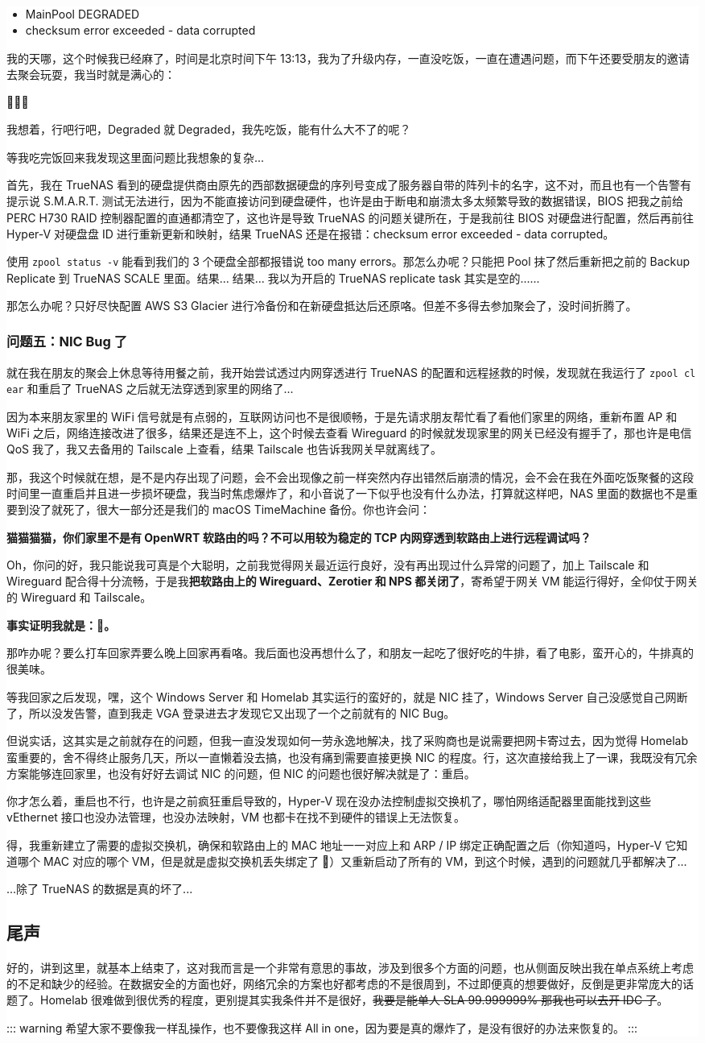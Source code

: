 - MainPool DEGRADED
- checksum error exceeded - data corrupted

我的天哪，这个时候我已经麻了，时间是北京时间下午 13:13，我为了升级内存，一直没吃饭，一直在遭遇问题，而下午还要受朋友的邀请去聚会玩耍，我当时就是满心的：

🤯🤯🤯

我想着，行吧行吧，Degraded 就 Degraded，我先吃饭，能有什么大不了的呢？

等我吃完饭回来我发现这里面问题比我想象的复杂...

首先，我在 TrueNAS 看到的硬盘提供商由原先的西部数据硬盘的序列号变成了服务器自带的阵列卡的名字，这不对，而且也有一个告警有提示说 S.M.A.R.T. 测试无法进行，因为不能直接访问到硬盘硬件，也许是由于断电和崩溃太多太频繁导致的数据错误，BIOS 把我之前给 PERC H730 RAID 控制器配置的直通都清空了，这也许是导致 TrueNAS 的问题关键所在，于是我前往 BIOS 对硬盘进行配置，然后再前往 Hyper-V 对硬盘盘 ID 进行重新更新和映射，结果 TrueNAS 还是在报错：checksum error exceeded - data corrupted。

使用 `zpool status -v` 能看到我们的 3 个硬盘全部都报错说 too many errors。那怎么办呢？只能把 Pool 抹了然后重新把之前的 Backup Replicate 到 TrueNAS SCALE 里面。结果... 结果... 我以为开启的 TrueNAS replicate task 其实是空的......

那怎么办呢？只好尽快配置 AWS S3 Glacier 进行冷备份和在新硬盘抵达后还原咯。但差不多得去参加聚会了，没时间折腾了。

### 问题五：NIC Bug 了

就在我在朋友的聚会上休息等待用餐之前，我开始尝试透过内网穿透进行 TrueNAS 的配置和远程拯救的时候，发现就在我运行了 `zpool clear`  和重启了 TrueNAS 之后就无法穿透到家里的网络了...

因为本来朋友家里的 WiFi 信号就是有点弱的，互联网访问也不是很顺畅，于是先请求朋友帮忙看了看他们家里的网络，重新布置 AP 和 WiFi 之后，网络连接改进了很多，结果还是连不上，这个时候去查看 Wireguard 的时候就发现家里的网关已经没有握手了，那也许是电信 QoS 我了，我又去备用的 Tailscale 上查看，结果 Tailscale 也告诉我网关早就离线了。

那，我这个时候就在想，是不是内存出现了问题，会不会出现像之前一样突然内存出错然后崩溃的情况，会不会在我在外面吃饭聚餐的这段时间里一直重启并且进一步损坏硬盘，我当时焦虑爆炸了，和小音说了一下似乎也没有什么办法，打算就这样吧，NAS 里面的数据也不是重要到没了就死了，很大一部分还是我们的 macOS TimeMachine 备份。你也许会问：

**猫猫猫猫，你们家里不是有 OpenWRT 软路由的吗？不可以用较为稳定的 TCP 内网穿透到软路由上进行远程调试吗？**

Oh，你问的好，我只能说我可真是个大聪明，之前我觉得网关最近运行良好，没有再出现过什么异常的问题了，加上 Tailscale 和 Wireguard 配合得十分流畅，于是我**把软路由上的 Wireguard、Zerotier 和 NPS 都关闭了**，寄希望于网关 VM 能运行得好，全仰仗于网关的 Wireguard 和 Tailscale。

**事实证明我就是：🤡。**

那咋办呢？要么打车回家弄要么晚上回家再看咯。我后面也没再想什么了，和朋友一起吃了很好吃的牛排，看了电影，蛮开心的，牛排真的很美味。

等我回家之后发现，嘿，这个 Windows Server 和 Homelab 其实运行的蛮好的，就是 NIC 挂了，Windows Server 自己没感觉自己网断了，所以没发告警，直到我走 VGA 登录进去才发现它又出现了一个之前就有的 NIC Bug。

但说实话，这其实是之前就存在的问题，但我一直没发现如何一劳永逸地解决，找了采购商也是说需要把网卡寄过去，因为觉得 Homelab 蛮重要的，舍不得终止服务几天，所以一直懒着没去搞，也没有痛到需要直接更换 NIC 的程度。行，这次直接给我上了一课，我既没有冗余方案能够连回家里，也没有好好去调试 NIC 的问题，但 NIC 的问题也很好解决就是了：重启。

你才怎么着，重启也不行，也许是之前疯狂重启导致的，Hyper-V 现在没办法控制虚拟交换机了，哪怕网络适配器里面能找到这些 vEthernet 接口也没办法管理，也没办法映射，VM 也都卡在找不到硬件的错误上无法恢复。

得，我重新建立了需要的虚拟交换机，确保和软路由上的 MAC 地址一一对应上和 ARP / IP 绑定正确配置之后（你知道吗，Hyper-V 它知道哪个 MAC 对应的哪个 VM，但是就是虚拟交换机丢失绑定了 🤯）又重新启动了所有的 VM，到这个时候，遇到的问题就几乎都解决了...

...除了 TrueNAS 的数据是真的坏了...

## 尾声

好的，讲到这里，就基本上结束了，这对我而言是一个非常有意思的事故，涉及到很多个方面的问题，也从侧面反映出我在单点系统上考虑的不足和缺少的经验。在数据安全的方面也好，网络冗余的方案也好都考虑的不是很周到，不过即便真的想要做好，反倒是更非常庞大的话题了。Homelab 很难做到很优秀的程度，更别提其实我条件并不是很好，~~我要是能单人 SLA 99.999999% 那我也可以去开 IDC 了~~。

::: warning
希望大家不要像我一样乱操作，也不要像我这样 All in one，因为要是真的爆炸了，是没有很好的办法来恢复的。
:::
